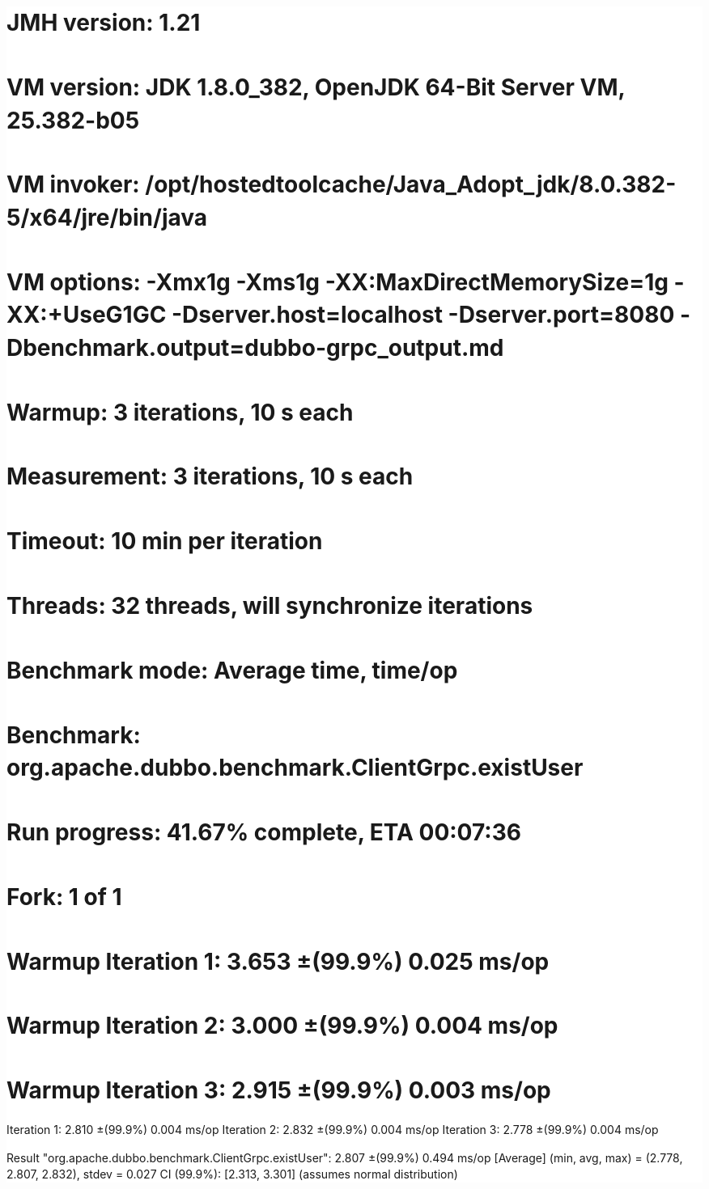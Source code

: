
# JMH version: 1.21
# VM version: JDK 1.8.0_382, OpenJDK 64-Bit Server VM, 25.382-b05
# VM invoker: /opt/hostedtoolcache/Java_Adopt_jdk/8.0.382-5/x64/jre/bin/java
# VM options: -Xmx1g -Xms1g -XX:MaxDirectMemorySize=1g -XX:+UseG1GC -Dserver.host=localhost -Dserver.port=8080 -Dbenchmark.output=dubbo-grpc_output.md
# Warmup: 3 iterations, 10 s each
# Measurement: 3 iterations, 10 s each
# Timeout: 10 min per iteration
# Threads: 32 threads, will synchronize iterations
# Benchmark mode: Average time, time/op
# Benchmark: org.apache.dubbo.benchmark.ClientGrpc.existUser

# Run progress: 41.67% complete, ETA 00:07:36
# Fork: 1 of 1
# Warmup Iteration   1: 3.653 ±(99.9%) 0.025 ms/op
# Warmup Iteration   2: 3.000 ±(99.9%) 0.004 ms/op
# Warmup Iteration   3: 2.915 ±(99.9%) 0.003 ms/op
Iteration   1: 2.810 ±(99.9%) 0.004 ms/op
Iteration   2: 2.832 ±(99.9%) 0.004 ms/op
Iteration   3: 2.778 ±(99.9%) 0.004 ms/op


Result "org.apache.dubbo.benchmark.ClientGrpc.existUser":
  2.807 ±(99.9%) 0.494 ms/op [Average]
  (min, avg, max) = (2.778, 2.807, 2.832), stdev = 0.027
  CI (99.9%): [2.313, 3.301] (assumes normal distribution)

